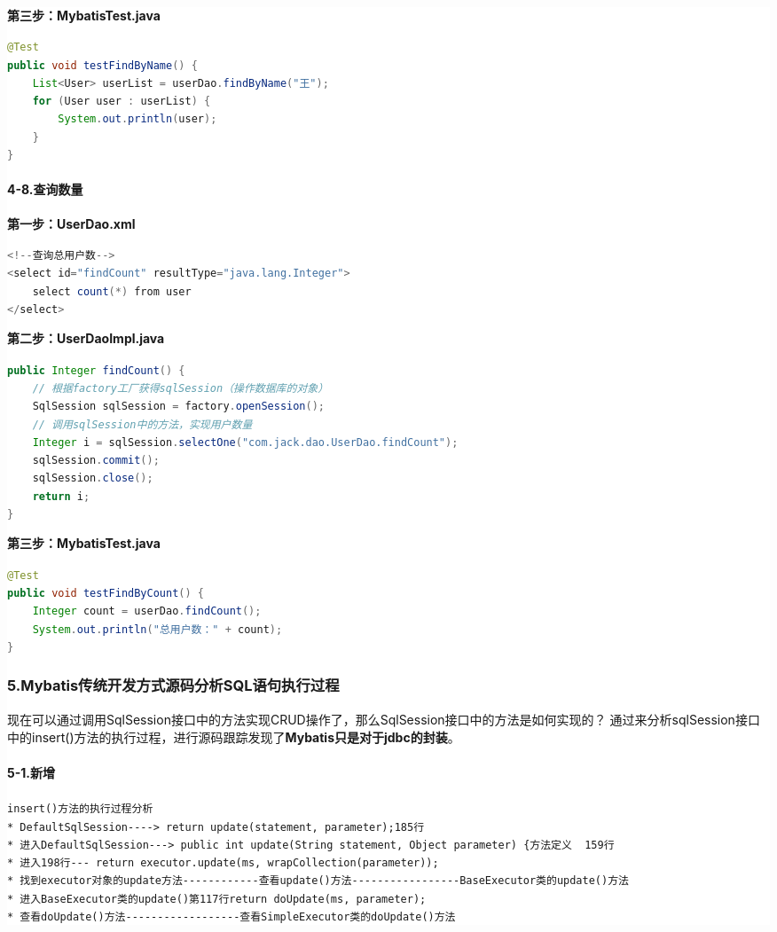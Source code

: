 **第三步：MybatisTest.java**

```java
@Test
public void testFindByName() {
    List<User> userList = userDao.findByName("王");
    for (User user : userList) {
        System.out.println(user);
    }
}
```

#### 4-8.查询数量

**第一步：UserDao.xml**

```java
<!--查询总用户数-->
<select id="findCount" resultType="java.lang.Integer">
    select count(*) from user
</select>
```

**第二步：UserDaoImpl.java**

```java
public Integer findCount() {
    // 根据factory工厂获得sqlSession（操作数据库的对象）
    SqlSession sqlSession = factory.openSession();
    // 调用sqlSession中的方法，实现用户数量
    Integer i = sqlSession.selectOne("com.jack.dao.UserDao.findCount");
    sqlSession.commit();
    sqlSession.close();
    return i;
}
```

**第三步：MybatisTest.java**

```java
@Test
public void testFindByCount() {
    Integer count = userDao.findCount();
    System.out.println("总用户数：" + count);
}
```

### 5.Mybatis传统开发方式源码分析SQL语句执行过程

现在可以通过调用SqlSession接口中的方法实现CRUD操作了，那么SqlSession接口中的方法是如何实现的？ 
通过来分析sqlSession接口中的insert()方法的执行过程，进行源码跟踪发现了**Mybatis只是对于jdbc的封装**。 

#### 5-1.新增

```text
insert()方法的执行过程分析 
* DefaultSqlSession----> return update(statement, parameter);185行 
* 进入DefaultSqlSession---> public int update(String statement, Object parameter) {方法定义  159行
* 进入198行--- return executor.update(ms, wrapCollection(parameter)); 
* 找到executor对象的update方法------------查看update()方法-----------------BaseExecutor类的update()方法 
* 进入BaseExecutor类的update()第117行return doUpdate(ms, parameter); 
* 查看doUpdate()方法------------------查看SimpleExecutor类的doUpdate()方法 
```
